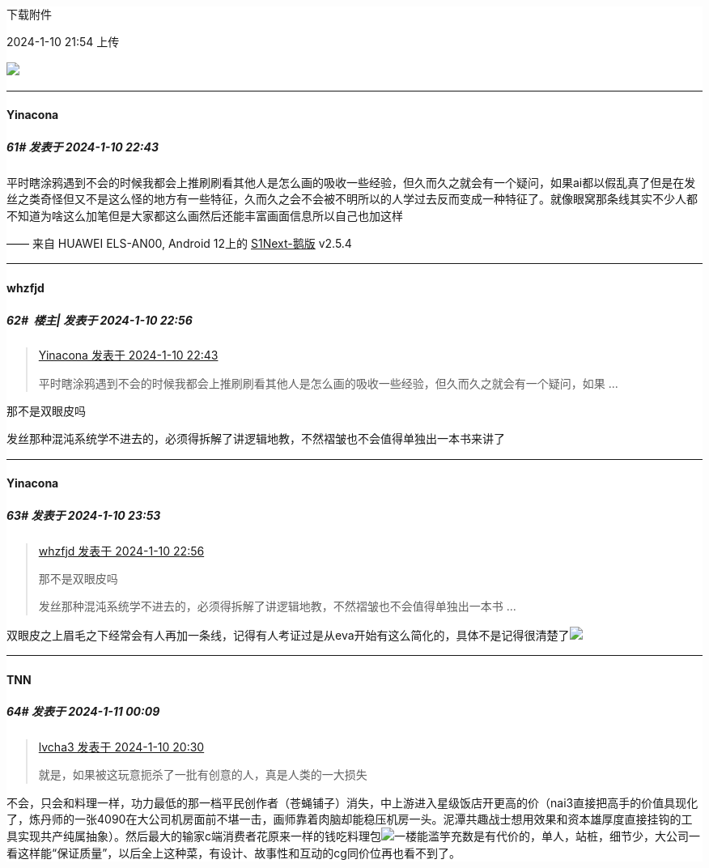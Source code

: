 下载附件

2024-1-10 21:54 上传

<img src="https://img.saraba1st.com/forum/202401/10/215457jbubb2looz34s2lu.png" referrerpolicy="no-referrer">


*****

####  Yinacona  
##### 61#       发表于 2024-1-10 22:43

平时瞎涂鸦遇到不会的时候我都会上推刷刷看其他人是怎么画的吸收一些经验，但久而久之就会有一个疑问，如果ai都以假乱真了但是在发丝之类奇怪但又不是这么怪的地方有一些特征，久而久之会不会被不明所以的人学过去反而变成一种特征了。就像眼窝那条线其实不少人都不知道为啥这么加笔但是大家都这么画然后还能丰富画面信息所以自己也加这样

—— 来自 HUAWEI ELS-AN00, Android 12上的 [S1Next-鹅版](https://github.com/ykrank/S1-Next/releases) v2.5.4


*****

####  whzfjd  
##### 62#         楼主| 发表于 2024-1-10 22:56

<blockquote><a href="httphttps://bbs.saraba1st.com/2b/forum.php?mod=redirect&amp;goto=findpost&amp;pid=63608422&amp;ptid=2167168" target="_blank">Yinacona 发表于 2024-1-10 22:43</a>

平时瞎涂鸦遇到不会的时候我都会上推刷刷看其他人是怎么画的吸收一些经验，但久而久之就会有一个疑问，如果 ...</blockquote>
那不是双眼皮吗

发丝那种混沌系统学不进去的，必须得拆解了讲逻辑地教，不然褶皱也不会值得单独出一本书来讲了


*****

####  Yinacona  
##### 63#       发表于 2024-1-10 23:53

<blockquote><a href="httphttps://bbs.saraba1st.com/2b/forum.php?mod=redirect&amp;goto=findpost&amp;pid=63608600&amp;ptid=2167168" target="_blank">whzfjd 发表于 2024-1-10 22:56</a>

那不是双眼皮吗

发丝那种混沌系统学不进去的，必须得拆解了讲逻辑地教，不然褶皱也不会值得单独出一本书 ...</blockquote>
双眼皮之上眉毛之下经常会有人再加一条线，记得有人考证过是从eva开始有这么简化的，具体不是记得很清楚了<img src="https://s11.ax1x.com/2024/01/10/pF90k34.png" referrerpolicy="no-referrer">


*****

####  TNN  
##### 64#       发表于 2024-1-11 00:09

<blockquote><a href="httphttps://bbs.saraba1st.com/2b/forum.php?mod=redirect&amp;goto=findpost&amp;pid=63606798&amp;ptid=2167168" target="_blank">lvcha3 发表于 2024-1-10 20:30</a>

就是，如果被这玩意扼杀了一批有创意的人，真是人类的一大损失</blockquote>
不会，只会和料理一样，功力最低的那一档平民创作者（苍蝇铺子）消失，中上游进入星级饭店开更高的价（nai3直接把高手的价值具现化了，炼丹师的一张4090在大公司机房面前不堪一击，画师靠着肉脑却能稳压机房一头。泥潭共趣战士想用效果和资本雄厚度直接挂钩的工具实现共产纯属抽象）。然后最大的输家c端消费者花原来一样的钱吃料理包<img src="https://static.saraba1st.com/image/smiley/face2017/037.png" referrerpolicy="no-referrer">一楼能滥竽充数是有代价的，单人，站桩，细节少，大公司一看这样能“保证质量”，以后全上这种菜，有设计、故事性和互动的cg同价位再也看不到了。
